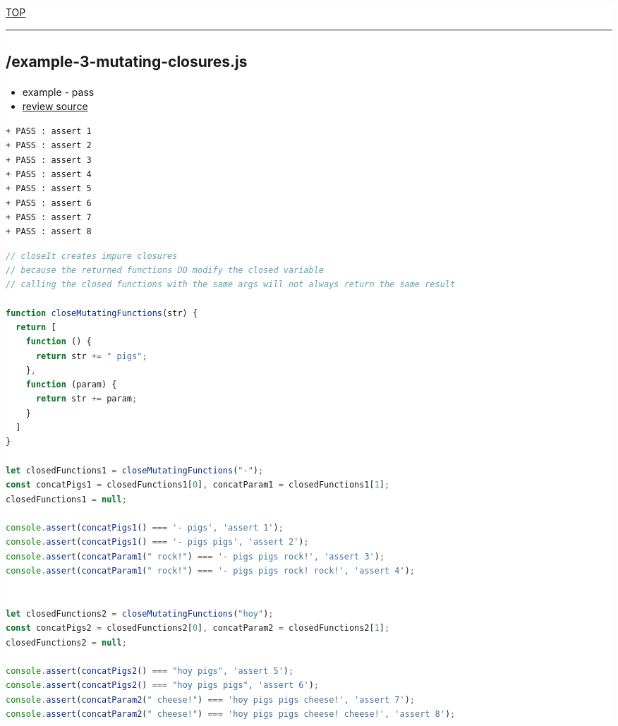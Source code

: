 [TOP](#event-loop)

---

## /example-3-mutating-closures.js

* example - pass
* [review source](./example-3-mutating-closures.js)

```txt
+ PASS : assert 1
+ PASS : assert 2
+ PASS : assert 3
+ PASS : assert 4
+ PASS : assert 5
+ PASS : assert 6
+ PASS : assert 7
+ PASS : assert 8
```

```js
// closeIt creates impure closures
// because the returned functions DO modify the closed variable
// calling the closed functions with the same args will not always return the same result

function closeMutatingFunctions(str) {
  return [
    function () {
      return str += " pigs";
    },
    function (param) {
      return str += param;
    }
  ]
}

let closedFunctions1 = closeMutatingFunctions("-");
const concatPigs1 = closedFunctions1[0], concatParam1 = closedFunctions1[1];
closedFunctions1 = null;

console.assert(concatPigs1() === '- pigs', 'assert 1');
console.assert(concatPigs1() === '- pigs pigs', 'assert 2');
console.assert(concatParam1(" rock!") === '- pigs pigs rock!', 'assert 3');
console.assert(concatParam1(" rock!") === '- pigs pigs rock! rock!', 'assert 4');


let closedFunctions2 = closeMutatingFunctions("hoy");
const concatPigs2 = closedFunctions2[0], concatParam2 = closedFunctions2[1];
closedFunctions2 = null;

console.assert(concatPigs2() === "hoy pigs", 'assert 5');
console.assert(concatPigs2() === "hoy pigs pigs", 'assert 6');
console.assert(concatParam2(" cheese!") === 'hoy pigs pigs cheese!', 'assert 7');
console.assert(concatParam2(" cheese!") === 'hoy pigs pigs cheese! cheese!', 'assert 8');

```

